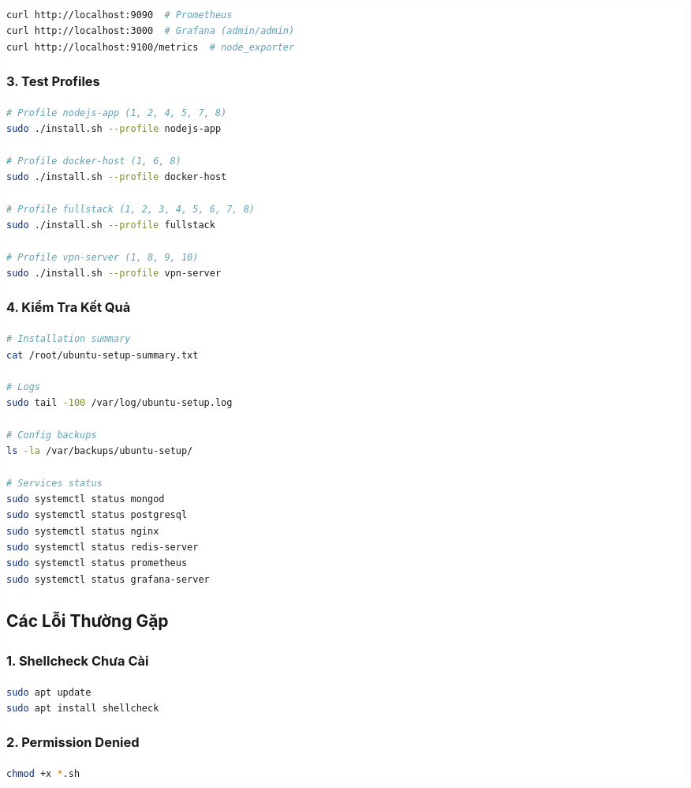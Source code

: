 ```bash
curl http://localhost:9090  # Prometheus
curl http://localhost:3000  # Grafana (admin/admin)
curl http://localhost:9100/metrics  # node_exporter
```

### 3. Test Profiles

```bash
# Profile nodejs-app (1, 2, 4, 5, 7, 8)
sudo ./install.sh --profile nodejs-app

# Profile docker-host (1, 6, 8)
sudo ./install.sh --profile docker-host

# Profile fullstack (1, 2, 3, 4, 5, 6, 7, 8)
sudo ./install.sh --profile fullstack

# Profile vpn-server (1, 8, 9, 10)
sudo ./install.sh --profile vpn-server
```

### 4. Kiểm Tra Kết Quả

```bash
# Installation summary
cat /root/ubuntu-setup-summary.txt

# Logs
sudo tail -100 /var/log/ubuntu-setup.log

# Config backups
ls -la /var/backups/ubuntu-setup/

# Services status
sudo systemctl status mongod
sudo systemctl status postgresql
sudo systemctl status nginx
sudo systemctl status redis-server
sudo systemctl status prometheus
sudo systemctl status grafana-server
```

## Các Lỗi Thường Gặp

### 1. Shellcheck Chưa Cài
```bash
sudo apt update
sudo apt install shellcheck
```

### 2. Permission Denied
```bash
chmod +x *.sh
```
